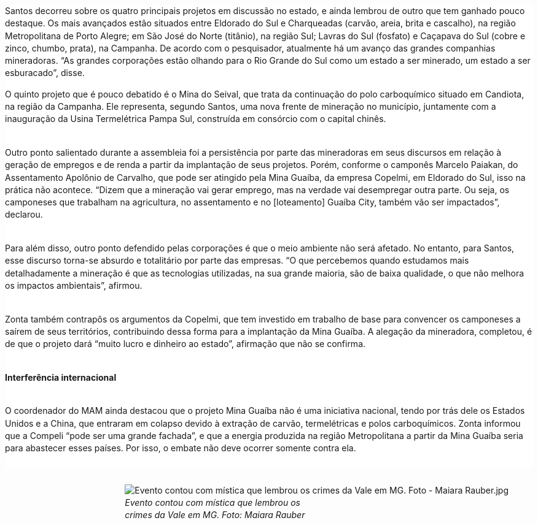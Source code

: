 <p>Santos decorreu sobre os quatro principais projetos em discuss&atilde;o no estado, e ainda lembrou de outro que tem ganhado pouco destaque. Os mais avan&ccedil;ados est&atilde;o situados entre Eldorado do Sul e Charqueadas (carv&atilde;o, areia, brita e cascalho), na regi&atilde;o Metropolitana de Porto Alegre; em S&atilde;o Jos&eacute; do Norte (tit&acirc;nio), na regi&atilde;o Sul; Lavras do Sul (fosfato) e Ca&ccedil;apava do Sul (cobre e zinco, chumbo, prata), na Campanha. De acordo com o pesquisador, atualmente h&aacute; um avan&ccedil;o das grandes companhias mineradoras. &ldquo;As grandes corpora&ccedil;&otilde;es est&atilde;o olhando para o Rio Grande do Sul como um estado a ser minerado, um estado a ser esburacado&rdquo;, disse.</p>

<p>O quinto projeto que &eacute; pouco debatido &eacute; o Mina do Seival, que trata da continua&ccedil;&atilde;o do polo carboqu&iacute;mico situado em Candiota, na regi&atilde;o da Campanha. Ele representa, segundo Santos, uma nova frente de minera&ccedil;&atilde;o no munic&iacute;pio, juntamente com a inaugura&ccedil;&atilde;o da Usina Termel&eacute;trica Pampa Sul, constru&iacute;da em cons&oacute;rcio com o capital chin&ecirc;s.<br />
&nbsp;</p>

<p>Outro ponto salientado durante a assembleia foi a persist&ecirc;ncia por parte das mineradoras em seus discursos em rela&ccedil;&atilde;o &agrave; gera&ccedil;&atilde;o de empregos e de renda a partir da implanta&ccedil;&atilde;o de seus projetos. Por&eacute;m, conforme o campon&ecirc;s Marcelo Paiakan, do Assentamento Apol&ocirc;nio de Carvalho, que pode ser atingido pela Mina Gua&iacute;ba, da empresa Copelmi, em Eldorado do Sul, isso na pr&aacute;tica n&atilde;o acontece. &ldquo;Dizem que a minera&ccedil;&atilde;o vai gerar emprego, mas na verdade vai desempregar outra parte. Ou seja, os camponeses que trabalham na agricultura, no assentamento e no [loteamento] Gua&iacute;ba City, tamb&eacute;m v&atilde;o ser impactados&rdquo;, declarou.<br />
&nbsp;</p>

<p>Para al&eacute;m disso, outro ponto defendido pelas corpora&ccedil;&otilde;es &eacute; que o meio ambiente n&atilde;o ser&aacute; afetado. No entanto, para Santos, esse discurso torna-se absurdo e totalit&aacute;rio por parte das empresas. &ldquo;O que percebemos quando estudamos mais detalhadamente a minera&ccedil;&atilde;o &eacute; que as tecnologias utilizadas, na sua grande maioria, s&atilde;o de baixa qualidade, o que n&atilde;o melhora os impactos ambientais&rdquo;, afirmou.<br />
&nbsp;</p>

<p>Zonta tamb&eacute;m contrap&ocirc;s os argumentos da Copelmi, que tem investido em trabalho de base para convencer os camponeses a sa&iacute;rem de seus territ&oacute;rios, contribuindo dessa forma para a implanta&ccedil;&atilde;o da Mina Gua&iacute;ba. A alega&ccedil;&atilde;o da mineradora, completou, &eacute; de que o projeto dar&aacute; &ldquo;muito lucro e dinheiro ao estado&rdquo;, afirma&ccedil;&atilde;o que n&atilde;o se confirma.<br />
&nbsp;</p>

<p><strong>Interfer&ecirc;ncia internacional</strong><br />
&nbsp;</p>

<p>O coordenador do MAM ainda destacou que o projeto Mina Gua&iacute;ba n&atilde;o &eacute; uma iniciativa nacional, tendo por tr&aacute;s dele os Estados Unidos e a China, que entraram em colapso devido &agrave; extra&ccedil;&atilde;o de carv&atilde;o, termel&eacute;tricas e polos carboqu&iacute;micos. Zonta informou que a Compeli &ldquo;pode ser uma grande fachada&rdquo;, e que a energia produzida na regi&atilde;o Metropolitana a partir da Mina Gua&iacute;ba seria para abastecer esses pa&iacute;ses. Por isso, o embate n&atilde;o deve ocorrer somente contra ela.<br />
&nbsp;</p>

<figure class="image" style="float:right"><img alt="Evento contou com mística que lembrou os crimes da Vale em MG. Foto - Maiara Rauber.jpg" height="189" src="//farm66.staticflickr.com/65535/48057014316_bbd84ff15f_b.jpg" width="300" />
<figcaption><em>Evento contou com m&iacute;stica que lembrou os<br />
crimes&nbsp;da Vale em MG. Foto: Maiara Rauber</em></figcaption>
</figure>
